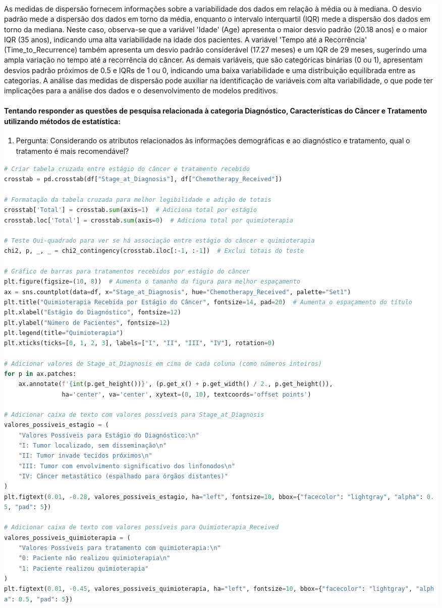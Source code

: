 As medidas de dispersão fornecem informações sobre a variabilidade dos dados em relação à média ou à mediana. O desvio padrão mede a dispersão dos dados em torno da média, enquanto o intervalo interquartil (IQR) mede a dispersão dos dados em torno da mediana. Neste caso, observa-se que a variável 'Idade' (Age) apresenta o maior desvio padrão (20.18 anos) e o maior IQR (35 anos), indicando uma alta variabilidade na idade dos pacientes. A variável 'Tempo até a Recorrência' (Time_to_Recurrence) também apresenta um desvio padrão considerável (17.27 meses) e um IQR de 29 meses, sugerindo uma ampla variação no tempo até a recorrência do câncer. As demais variáveis, que são categóricas binárias (0 ou 1), apresentam desvios padrão próximos de 0.5 e IQRs de 1 ou 0, indicando uma baixa variabilidade e uma distribuição equilibrada entre as categorias. A análise das medidas de dispersão pode auxiliar na identificação de variáveis com alta variabilidade, o que pode ter implicações para a análise dos dados e o desenvolvimento de modelos preditivos.</p>

#### Tentando responder as questões de pesquisa relacionada à categoria Diagnóstico, Características do Câncer e Tratamento utilizando métodos de estatística:

1) Pergunta: Considerando os atributos relacionados às informações demográficas e ao diagnóstico e tratamento, qual o tratamento é mais recomendável?

```python
# Criar tabela cruzada entre estágio do câncer e tratamento recebido
crosstab = pd.crosstab(df["Stage_at_Diagnosis"], df["Chemotherapy_Received"])

# Formatação da tabela cruzada para melhor legibilidade e adição de totais
crosstab['Total'] = crosstab.sum(axis=1)  # Adiciona total por estágio
crosstab.loc['Total'] = crosstab.sum(axis=0)  # Adiciona total por quimioterapia

# Teste Qui-quadrado para ver se há associação entre estágio do câncer e quimioterapia
chi2, p, _, _ = chi2_contingency(crosstab.iloc[:-1, :-1])  # Exclui totais do teste

# Gráfico de barras para tratamentos recebidos por estágio do câncer
plt.figure(figsize=(10, 8))  # Aumenta o tamanho da figura para melhor espaçamento
ax = sns.countplot(data=df, x="Stage_at_Diagnosis", hue="Chemotherapy_Received", palette="Set1")
plt.title("Quimioterapia Recebida por Estágio do Câncer", fontsize=14, pad=20)  # Aumenta o espaçamento do título
plt.xlabel("Estágio do Diagnóstico", fontsize=12)
plt.ylabel("Número de Pacientes", fontsize=12)
plt.legend(title="Quimioterapia")
plt.xticks(ticks=[0, 1, 2, 3], labels=["I", "II", "III", "IV"], rotation=0)

# Adicionar valores de Stage_at_Diagnosis em cima de cada coluna (como números inteiros)
for p in ax.patches:
    ax.annotate(f'{int(p.get_height())}', (p.get_x() + p.get_width() / 2., p.get_height()),
                ha='center', va='center', xytext=(0, 10), textcoords='offset points')

# Adicionar caixa de texto com valores possíveis para Stage_at_Diagnosis
valores_possiveis_estagio = (
    "Valores Possíveis para Estágio do Diagnóstico:\n"
    "I: Tumor localizado, sem disseminação\n"
    "II: Tumor invade tecidos próximos\n"
    "III: Tumor com envolvimento significativo dos linfonodos\n"
    "IV: Câncer metastático (espalhado para órgãos distantes)"
)
plt.figtext(0.01, -0.28, valores_possiveis_estagio, ha="left", fontsize=10, bbox={"facecolor": "lightgray", "alpha": 0.5, "pad": 5})

# Adicionar caixa de texto com valores possíveis para Quimioterapia_Received
valores_possiveis_quimioterapia = (
    "Valores Possíveis para tratamento com quimioterapia:\n"
    "0: Paciente não realizou quimioterapia\n"
    "1: Paciente realizou quimioterapia"
)
plt.figtext(0.01, -0.45, valores_possiveis_quimioterapia, ha="left", fontsize=10, bbox={"facecolor": "lightgray", "alpha": 0.5, "pad": 5})

```